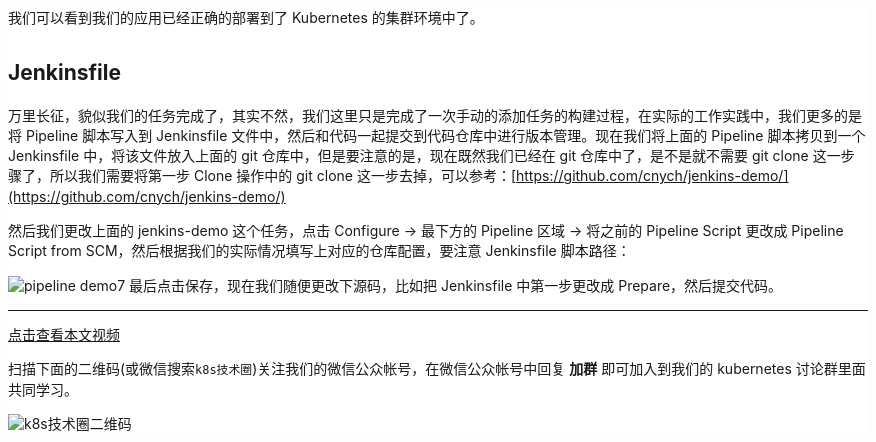 我们可以看到我们的应用已经正确的部署到了 Kubernetes 的集群环境中了。


## Jenkinsfile
万里长征，貌似我们的任务完成了，其实不然，我们这里只是完成了一次手动的添加任务的构建过程，在实际的工作实践中，我们更多的是将 Pipeline 脚本写入到 Jenkinsfile 文件中，然后和代码一起提交到代码仓库中进行版本管理。现在我们将上面的 Pipeline 脚本拷贝到一个 Jenkinsfile 中，将该文件放入上面的 git 仓库中，但是要注意的是，现在既然我们已经在 git 仓库中了，是不是就不需要 git clone 这一步骤了，所以我们需要将第一步 Clone 操作中的 git clone 这一步去掉，可以参考：[https://github.com/cnych/jenkins-demo/](https://github.com/cnych/jenkins-demo/)

然后我们更改上面的 jenkins-demo 这个任务，点击 Configure -> 最下方的 Pipeline 区域 -> 将之前的 Pipeline Script 更改成 Pipeline Script from SCM，然后根据我们的实际情况填写上对应的仓库配置，要注意 Jenkinsfile 脚本路径：

![pipeline demo7](./images/pipeline-demo7.png)
最后点击保存，现在我们随便更改下源码，比如把 Jenkinsfile 中第一步更改成 Prepare，然后提交代码。



---
[点击查看本文视频](https://youdianzhishi.com/course/6n8xd6/)

扫描下面的二维码(或微信搜索`k8s技术圈`)关注我们的微信公众帐号，在微信公众帐号中回复 **加群** 即可加入到我们的 kubernetes 讨论群里面共同学习。

![k8s技术圈二维码](https://www.qikqiak.com/img/posts/qrcode_for_gh_d6dd87b6ceb4_430.jpg)
